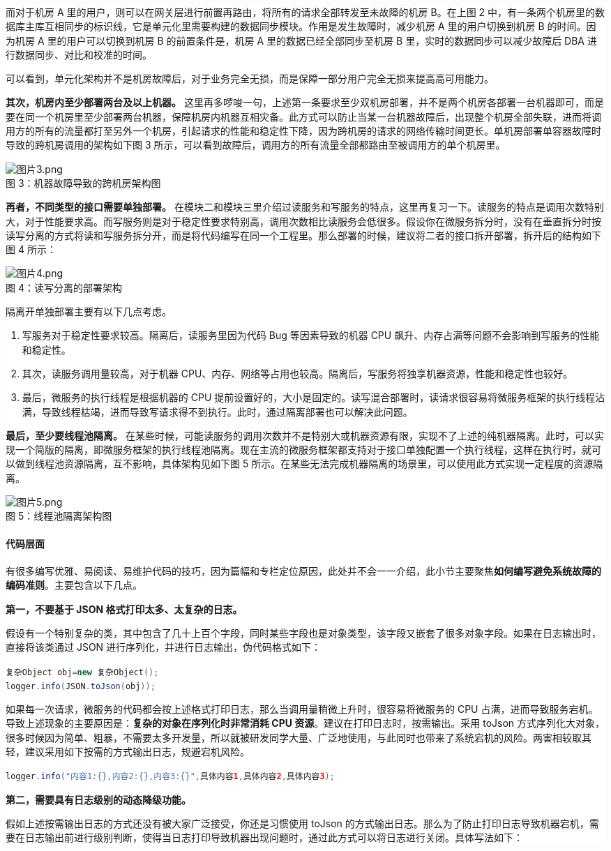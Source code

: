 而对于机房 A 里的用户，则可以在网关层进行前置再路由，将所有的请求全部转发至未故障的机房 B。在上图 2 中，有一条两个机房里的数据库主库互相同步的标识线，它是单元化里需要构建的数据同步模块。作用是发生故障时，减少机房 A 里的用户切换到机房 B 的时间。因为机房 A 里的用户可以切换到机房 B 的前置条件是，机房 A 里的数据已经全部同步至机房 B 里，实时的数据同步可以减少故障后 DBA 进行数据同步、对比和校准的时间。

可以看到，单元化架构并不是机房故障后，对于业务完全无损，而是保障一部分用户完全无损来提高高可用能力。

**其次，机房内至少部署两台及以上机器。** 这里再多啰唆一句，上述第一条要求至少双机房部署，并不是两个机房各部署一台机器即可，而是要在同一个机房里至少部署两台机器，保障机房内机器互相灾备。此方式可以防止当某一台机器故障后，出现整个机房全部失联，进而将调用方的所有的流量都打至另外一个机房，引起请求的性能和稳定性下降，因为跨机房的请求的网络传输时间更长。单机房部署单容器故障时导致的跨机房调用的架构如下图 3 所示，可以看到故障后，调用方的所有流量全部都路由至被调用方的单个机房里。

![图片3.png](https://s0.lgstatic.com/i/image6/M01/13/61/Cgp9HWBCEHqALpQPAAGoVAJNnZE659.png)  
图 3：机器故障导致的跨机房架构图

**再者，不同类型的接口需要单独部署。** 在模块二和模块三里介绍过读服务和写服务的特点，这里再复习一下。读服务的特点是调用次数特别大，对于性能要求高。而写服务则是对于稳定性要求特别高，调用次数相比读服务会低很多。假设你在微服务拆分时，没有在垂直拆分时按读写分离的方式将读和写服务拆分开，而是将代码编写在同一个工程里。那么部署的时候，建议将二者的接口拆开部署，拆开后的结构如下图 4 所示：

![图片4.png](https://s0.lgstatic.com/i/image6/M01/13/61/Cgp9HWBCEIaAD7M_AAC8tIXD8Kw065.png)  
图 4：读写分离的部署架构

隔离开单独部署主要有以下几点考虑。

1. 写服务对于稳定性要求较高。隔离后，读服务里因为代码 Bug 等因素导致的机器 CPU 飙升、内存占满等问题不会影响到写服务的性能和稳定性。

2. 其次，读服务调用量较高，对于机器 CPU、内存、网络等占用也较高。隔离后，写服务将独享机器资源，性能和稳定性也较好。

3. 最后，微服务的执行线程是根据机器的 CPU 提前设置好的，大小是固定的。读写混合部署时，读请求很容易将微服务框架的执行线程沾满，导致线程枯竭，进而导致写请求得不到执行。此时，通过隔离部署也可以解决此问题。

**最后，至少要线程池隔离。** 在某些时候，可能读服务的调用次数并不是特别大或机器资源有限，实现不了上述的纯机器隔离。此时，可以实现一个简版的隔离，即微服务框架的执行线程池隔离。现在主流的微服务框架都支持对于接口单独配置一个执行线程，这样在执行时，就可以做到线程池资源隔离，互不影响，具体架构见如下图 5 所示。在某些无法完成机器隔离的场景里，可以使用此方式实现一定程度的资源隔离。

![图片5.png](https://s0.lgstatic.com/i/image6/M01/13/5E/CioPOWBCEJCAGNKjAAEKuamCvRg498.png)  
图 5：线程池隔离架构图

#### 代码层面

有很多编写优雅、易阅读、易维护代码的技巧，因为篇幅和专栏定位原因，此处并不会一一介绍，此小节主要聚焦**如何编写避免系统故障的编码准则**。主要包含以下几点。

**第一，不要基于 JSON 格式打印太多、太复杂的日志。**

假设有一个特别复杂的类，其中包含了几十上百个字段，同时某些字段也是对象类型，该字段又嵌套了很多对象字段。如果在日志输出时，直接将该类通过 JSON 进行序列化，并进行日志输出，伪代码格式如下：

```java
复杂Object obj=new 复杂Object();
logger.info(JSON.toJson(obj));
```

如果每一次请求，微服务的代码都会按上述格式打印日志，那么当调用量稍微上升时，很容易将微服务的 CPU 占满，进而导致服务宕机。导致上述现象的主要原因是：**复杂的对象在序列化时非常消耗 CPU 资源**。建议在打印日志时，按需输出。采用 toJson 方式序列化大对象，很多时候因为简单、粗暴，不需要太多开发量，所以就被研发同学大量、广泛地使用，与此同时也带来了系统宕机的风险。两害相较取其轻，建议采用如下按需的方式输出日志，规避宕机风险。

```java
logger.info("内容1:{},内容2:{},内容3:{}",具体内容1,具体内容2,具体内容3);
```

**第二，需要具有日志级别的动态降级功能。**

假如上述按需输出日志的方式还没有被大家广泛接受，你还是习惯使用 toJson 的方式输出日志。那么为了防止打印日志导致机器宕机，需要在日志输出前进行级别判断，使得当日志打印导致机器出现问题时，通过此方式可以将日志进行关闭。具体写法如下：
